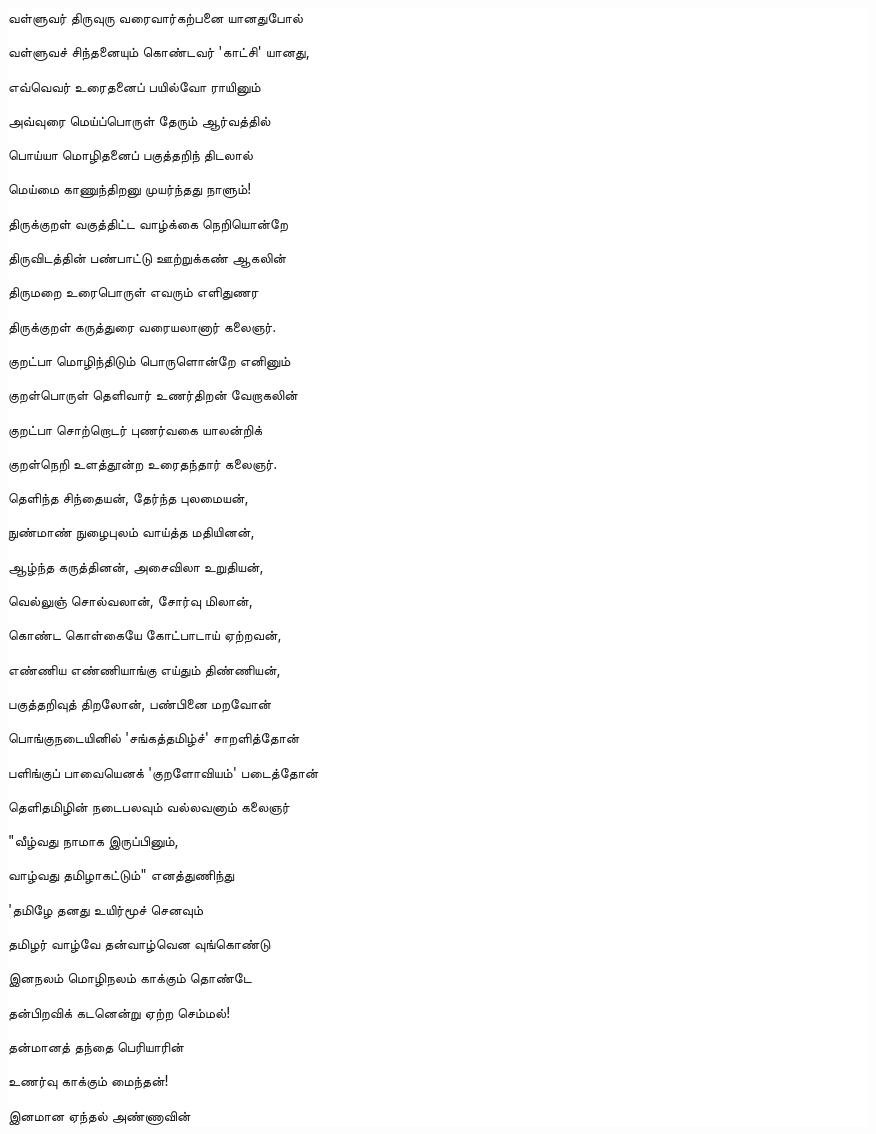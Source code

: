 வள்ளுவர் திருவுரு வரைவார்கற்பனை யானதுபோல்  

வள்ளுவச் சிந்தனையும் கொண்டவர் 'காட்சி' யானது,  

எவ்வெவர் உரைதனைப் பயில்வோ ராயினும்  

அவ்வுரை மெய்ப்பொருள் தேரும் ஆர்வத்தில்  

பொய்யா மொழிதனைப் பகுத்தறிந் திடலால்  

மெய்மை காணுந்திறனு முயர்ந்தது நாளும்!  

திருக்குறள் வகுத்திட்ட வாழ்க்கை நெறியொன்றே  

திருவிடத்தின் பண்பாட்டு ஊற்றுக்கண் ஆகலின்  

திருமறை உரைபொருள் எவரும் எளிதுணர  

திருக்குறள் கருத்துரை வரையலானார் கலைஞர்.  

குறட்பா மொழிந்திடும் பொருளொன்றே எனினும்  

குறள்பொருள் தெளிவார் உணர்திறன் வேறாகலின்  

குறட்பா சொற்றொடர் புணர்வகை யாலன்றிக்  

குறள்நெறி உளத்தூன்ற உரைதந்தார் கலைஞர்.  

தெளிந்த சிந்தையன், தேர்ந்த புலமையன்,  

நுண்மாண் நுழைபுலம் வாய்த்த மதியினன்,  

ஆழ்ந்த கருத்தினன், அசைவிலா உறுதியன்,  

வெல்லுஞ் சொல்வலான், சோர்வு மிலான்,  

கொண்ட கொள்கையே கோட்பாடாய் ஏற்றவன்,  

எண்ணிய எண்ணியாங்கு எய்தும் திண்ணியன்,  

பகுத்தறிவுத் திறலோன், பண்பினை மறவோன்  

பொங்குநடையினில் 'சங்கத்தமிழ்ச்' சாறளித்தோன்  

பளிங்குப் பாவையெனக் 'குறளோவியம்' படைத்தோன்  

தெளிதமிழின் நடைபலவும் வல்லவனாம் கலைஞர்  

"வீழ்வது நாமாக இருப்பினும்,  

வாழ்வது தமிழாகட்டும்" எனத்துணிந்து  

'தமிழே தனது உயிர்மூச் செனவும்  

தமிழர் வாழ்வே தன்வாழ்வென வுங்கொண்டு  

இனநலம் மொழிநலம் காக்கும் தொண்டே  

தன்பிறவிக் கடனென்று ஏற்ற செம்மல்!  

தன்மானத் தந்தை பெரியாரின்  

உணர்வு காக்கும் மைந்தன்!  

இனமான ஏந்தல் அண்ணாவின்  
